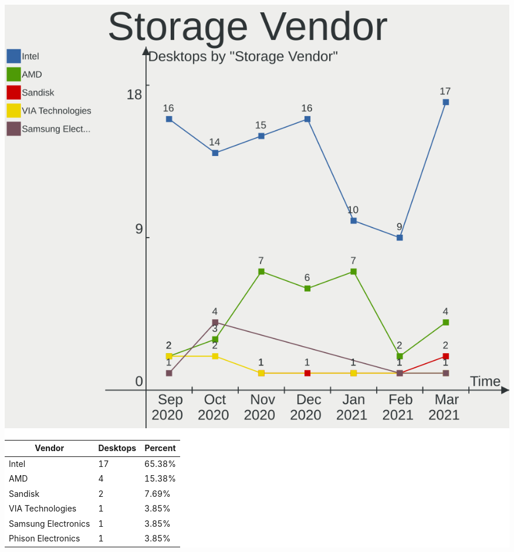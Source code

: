 ![Storage Vendor](./images/line_chart/storage_vendor.svg)

| Vendor              | Desktops | Percent |
|---------------------|----------|---------|
| Intel               | 17       | 65.38%  |
| AMD                 | 4        | 15.38%  |
| Sandisk             | 2        | 7.69%   |
| VIA Technologies    | 1        | 3.85%   |
| Samsung Electronics | 1        | 3.85%   |
| Phison Electronics  | 1        | 3.85%   |

